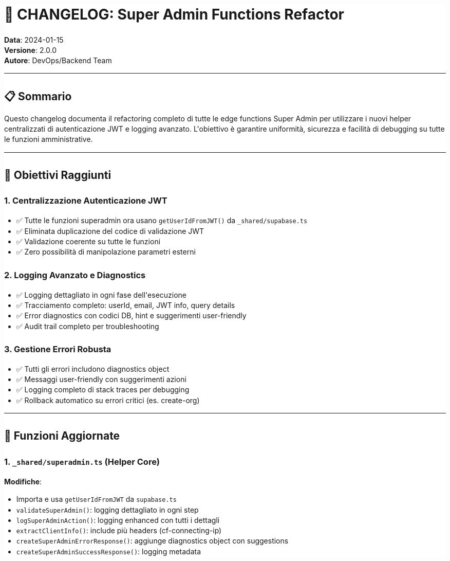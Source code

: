 # 🔐 CHANGELOG: Super Admin Functions Refactor

**Data**: 2024-01-15  
**Versione**: 2.0.0  
**Autore**: DevOps/Backend Team

---

## 📋 Sommario

Questo changelog documenta il refactoring completo di tutte le edge functions Super Admin per utilizzare i nuovi helper centralizzati di autenticazione JWT e logging avanzato. L'obiettivo è garantire uniformità, sicurezza e facilità di debugging su tutte le funzioni amministrative.

---

## 🎯 Obiettivi Raggiunti

### 1. **Centralizzazione Autenticazione JWT**
- ✅ Tutte le funzioni superadmin ora usano `getUserIdFromJWT()` da `_shared/supabase.ts`
- ✅ Eliminata duplicazione del codice di validazione JWT
- ✅ Validazione coerente su tutte le funzioni
- ✅ Zero possibilità di manipolazione parametri esterni

### 2. **Logging Avanzato e Diagnostics**
- ✅ Logging dettagliato in ogni fase dell'esecuzione
- ✅ Tracciamento completo: userId, email, JWT info, query details
- ✅ Error diagnostics con codici DB, hint e suggerimenti user-friendly
- ✅ Audit trail completo per troubleshooting

### 3. **Gestione Errori Robusta**
- ✅ Tutti gli errori includono diagnostics object
- ✅ Messaggi user-friendly con suggerimenti azioni
- ✅ Logging completo di stack traces per debugging
- ✅ Rollback automatico su errori critici (es. create-org)

---

## 🔄 Funzioni Aggiornate

### 1. `_shared/superadmin.ts` (Helper Core)

**Modifiche**:
- Importa e usa `getUserIdFromJWT` da `supabase.ts`
- `validateSuperAdmin()`: logging dettagliato in ogni step
- `logSuperAdminAction()`: logging enhanced con tutti i dettagli
- `extractClientInfo()`: include più headers (cf-connecting-ip)
- `createSuperAdminErrorResponse()`: aggiunge diagnostics object con suggestions
- `createSuperAdminSuccessResponse()`: logging metadata
